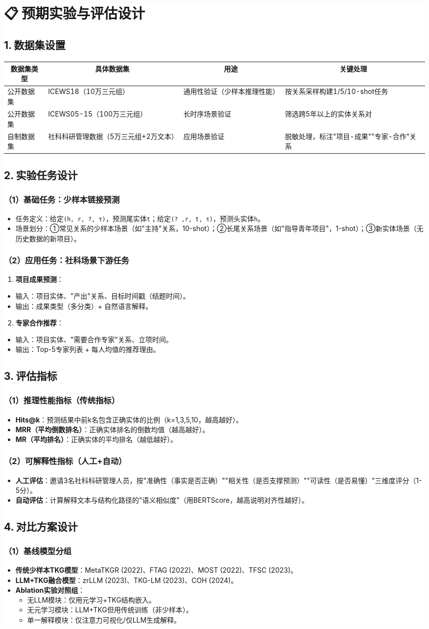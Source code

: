 
# 📋 预期实验与评估设计



## 1. 数据集设置
| 数据集类型   | 具体数据集                | 用途                          | 关键处理                      |
|--------------|---------------------------|-------------------------------|-------------------------------|
| 公开数据集   | ICEWS18（10万三元组）     | 通用性验证（少样本推理性能）  | 按关系采样构建1/5/10-shot任务 |
| 公开数据集   | ICEWS05-15（100万三元组） | 长时序场景验证                | 筛选跨5年以上的实体关系对     |
| 自制数据集   | 社科科研管理数据（5万三元组+2万文本） | 应用场景验证                | 脱敏处理，标注"项目-成果""专家-合作"关系 |

## 2. 实验任务设计
### （1）基础任务：少样本链接预测
- 任务定义：给定`(h, r, ?, τ)`，预测尾实体`t`；给定`(? ,r, t, τ)`，预测头实体`h`。
- 场景划分：①常见关系的少样本场景（如"主持"关系，10-shot）；②长尾关系场景（如"指导青年项目"，1-shot）；③新实体场景（无历史数据的新项目）。

### （2）应用任务：社科场景下游任务
1.  **项目成果预测**：
   - 输入：项目实体、"产出"关系、目标时间戳（结题时间）。
   - 输出：成果类型（多分类）+ 自然语言解释。
2.  **专家合作推荐**：
   - 输入：项目实体、"需要合作专家"关系、立项时间。
   - 输出：Top-5专家列表 + 每人均值的推荐理由。

## 3. 评估指标
### （1）推理性能指标（传统指标）
- **Hits@k**：预测结果中前k名包含正确实体的比例（k=1,3,5,10，越高越好）。
- **MRR（平均倒数排名）**：正确实体排名的倒数均值（越高越好）。
- **MR（平均排名）**：正确实体的平均排名（越低越好）。

### （2）可解释性指标（人工+自动）
- **人工评估**：邀请3名社科科研管理人员，按"准确性（事实是否正确）""相关性（是否支撑预测）""可读性（是否易懂）"三维度评分（1-5分）。
- **自动评估**：计算解释文本与结构化路径的"语义相似度"（用BERTScore，越高说明对齐性越好）。

## 4. 对比方案设计
### （1）基线模型分组
-  **传统少样本TKG模型**：MetaTKGR (2022)、FTAG (2022)、MOST (2022)、TFSC (2023)。
-  **LLM+TKG融合模型**：zrLLM (2023)、TKG-LM (2023)、COH (2024)。
-  **Ablation实验对照组**：
   - 无LLM模块：仅用元学习+TKG结构嵌入。
   - 无元学习模块：LLM+TKG但用传统训练（非少样本）。
   - 单一解释模块：仅注意力可视化/仅LLM生成解释。
